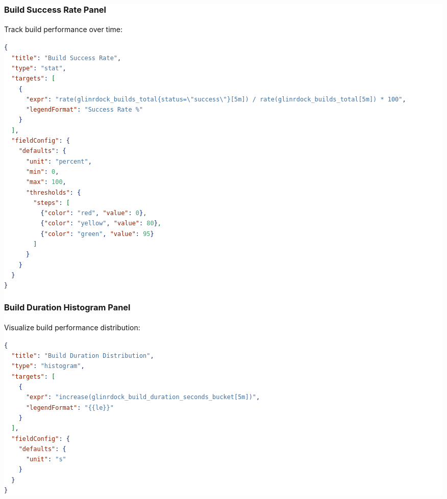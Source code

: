 ### Build Success Rate Panel

Track build performance over time:

```json
{
  "title": "Build Success Rate",
  "type": "stat", 
  "targets": [
    {
      "expr": "rate(glinrdock_builds_total{status=\"success\"}[5m]) / rate(glinrdock_builds_total[5m]) * 100",
      "legendFormat": "Success Rate %"
    }
  ],
  "fieldConfig": {
    "defaults": {
      "unit": "percent",
      "min": 0,
      "max": 100,
      "thresholds": {
        "steps": [
          {"color": "red", "value": 0},
          {"color": "yellow", "value": 80},
          {"color": "green", "value": 95}
        ]
      }
    }
  }
}
```

### Build Duration Histogram Panel

Visualize build performance distribution:

```json
{
  "title": "Build Duration Distribution",
  "type": "histogram",
  "targets": [
    {
      "expr": "increase(glinrdock_build_duration_seconds_bucket[5m])",
      "legendFormat": "{{le}}"
    }
  ],
  "fieldConfig": {
    "defaults": {
      "unit": "s"
    }
  }
}
```
